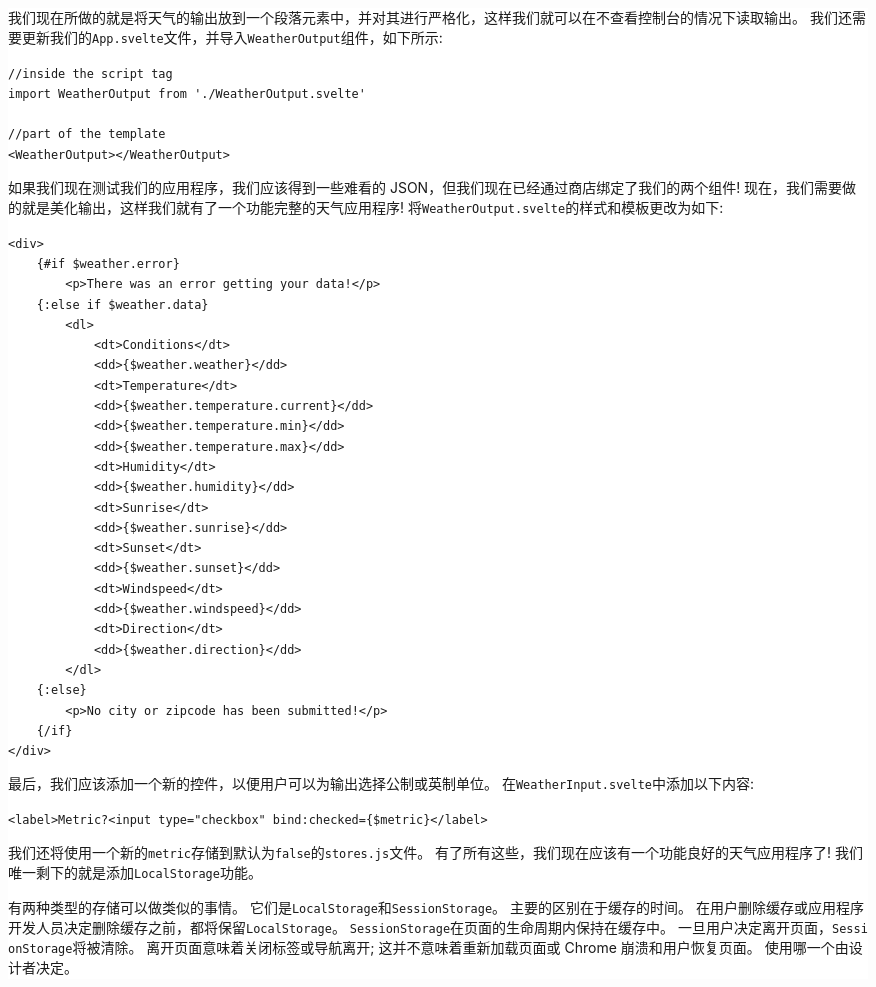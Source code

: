 我们现在所做的就是将天气的输出放到一个段落元素中，并对其进行严格化，这样我们就可以在不查看控制台的情况下读取输出。 我们还需要更新我们的`App.svelte`文件，并导入`WeatherOutput`组件，如下所示:

```
//inside the script tag
import WeatherOutput from './WeatherOutput.svelte'

//part of the template
<WeatherOutput></WeatherOutput>
```

如果我们现在测试我们的应用程序，我们应该得到一些难看的 JSON，但我们现在已经通过商店绑定了我们的两个组件! 现在，我们需要做的就是美化输出，这样我们就有了一个功能完整的天气应用程序! 将`WeatherOutput.svelte`的样式和模板更改为如下:

```
<div>
    {#if $weather.error}
        <p>There was an error getting your data!</p>
    {:else if $weather.data}
        <dl>
            <dt>Conditions</dt>
            <dd>{$weather.weather}</dd>
            <dt>Temperature</dt>
            <dd>{$weather.temperature.current}</dd>
            <dd>{$weather.temperature.min}</dd>
            <dd>{$weather.temperature.max}</dd>
            <dt>Humidity</dt>
            <dd>{$weather.humidity}</dd>
            <dt>Sunrise</dt>
            <dd>{$weather.sunrise}</dd>
            <dt>Sunset</dt>
            <dd>{$weather.sunset}</dd>
            <dt>Windspeed</dt>
            <dd>{$weather.windspeed}</dd>
            <dt>Direction</dt>
            <dd>{$weather.direction}</dd>
        </dl>
    {:else}
        <p>No city or zipcode has been submitted!</p>
    {/if}
</div>
```

最后，我们应该添加一个新的控件，以便用户可以为输出选择公制或英制单位。 在`WeatherInput.svelte`中添加以下内容:

```
<label>Metric?<input type="checkbox" bind:checked={$metric}</label>
```

我们还将使用一个新的`metric`存储到默认为`false`的`stores.js`文件。 有了所有这些，我们现在应该有一个功能良好的天气应用程序了! 我们唯一剩下的就是添加`LocalStorage`功能。

有两种类型的存储可以做类似的事情。 它们是`LocalStorage`和`SessionStorage`。 主要的区别在于缓存的时间。 在用户删除缓存或应用程序开发人员决定删除缓存之前，都将保留`LocalStorage`。 `SessionStorage`在页面的生命周期内保持在缓存中。 一旦用户决定离开页面，`SessionStorage`将被清除。 离开页面意味着关闭标签或导航离开; 这并不意味着重新加载页面或 Chrome 崩溃和用户恢复页面。 使用哪一个由设计者决定。
